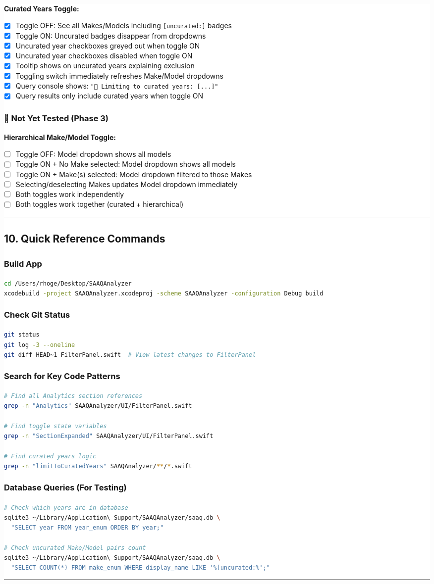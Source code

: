 **Curated Years Toggle:**
- [x] Toggle OFF: See all Makes/Models including `[uncurated:]` badges
- [x] Toggle ON: Uncurated badges disappear from dropdowns
- [x] Uncurated year checkboxes greyed out when toggle ON
- [x] Uncurated year checkboxes disabled when toggle ON
- [x] Tooltip shows on uncurated years explaining exclusion
- [x] Toggling switch immediately refreshes Make/Model dropdowns
- [x] Query console shows: `"🎯 Limiting to curated years: [...]"`
- [x] Query results only include curated years when toggle ON

### 🚧 Not Yet Tested (Phase 3)

**Hierarchical Make/Model Toggle:**
- [ ] Toggle OFF: Model dropdown shows all models
- [ ] Toggle ON + No Make selected: Model dropdown shows all models
- [ ] Toggle ON + Make(s) selected: Model dropdown filtered to those Makes
- [ ] Selecting/deselecting Makes updates Model dropdown immediately
- [ ] Both toggles work independently
- [ ] Both toggles work together (curated + hierarchical)

---

## 10. Quick Reference Commands

### Build App
```bash
cd /Users/rhoge/Desktop/SAAQAnalyzer
xcodebuild -project SAAQAnalyzer.xcodeproj -scheme SAAQAnalyzer -configuration Debug build
```

### Check Git Status
```bash
git status
git log -3 --oneline
git diff HEAD~1 FilterPanel.swift  # View latest changes to FilterPanel
```

### Search for Key Code Patterns
```bash
# Find all Analytics section references
grep -n "Analytics" SAAQAnalyzer/UI/FilterPanel.swift

# Find toggle state variables
grep -n "SectionExpanded" SAAQAnalyzer/UI/FilterPanel.swift

# Find curated years logic
grep -n "limitToCuratedYears" SAAQAnalyzer/**/*.swift
```

### Database Queries (For Testing)
```bash
# Check which years are in database
sqlite3 ~/Library/Application\ Support/SAAQAnalyzer/saaq.db \
  "SELECT year FROM year_enum ORDER BY year;"

# Check uncurated Make/Model pairs count
sqlite3 ~/Library/Application\ Support/SAAQAnalyzer/saaq.db \
  "SELECT COUNT(*) FROM make_enum WHERE display_name LIKE '%[uncurated:%';"
```

---